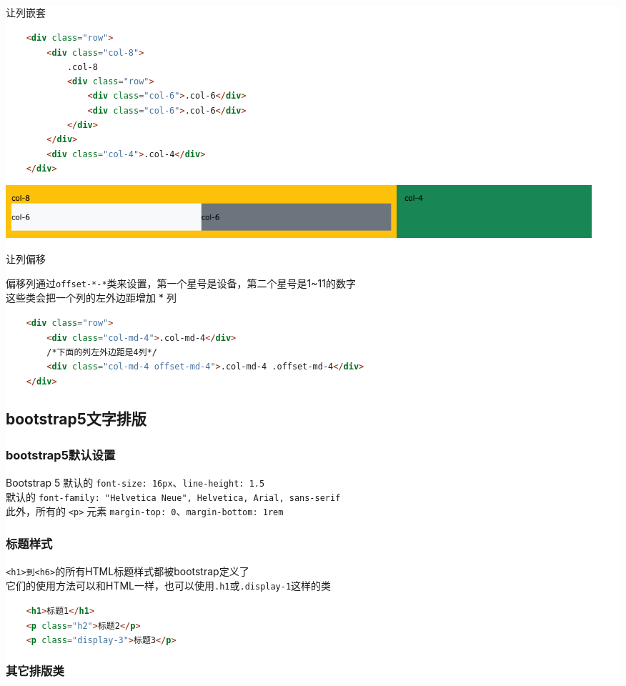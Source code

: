 让列嵌套

```html
    <div class="row">
        <div class="col-8">
            .col-8
            <div class="row">
                <div class="col-6">.col-6</div>
                <div class="col-6">.col-6</div>
            </div>
        </div>
        <div class="col-4">.col-4</div>
    </div>
```

![Alt text](image.png)

让列偏移

偏移列通过`offset-*-*`类来设置，第一个星号是设备，第二个星号是1~11的数字  
这些类会把一个列的左外边距增加 * 列  

```html
    <div class="row">
        <div class="col-md-4">.col-md-4</div>
        /*下面的列左外边距是4列*/
        <div class="col-md-4 offset-md-4">.col-md-4 .offset-md-4</div>
    </div>
```

## bootstrap5文字排版

### bootstrap5默认设置

Bootstrap 5 默认的 `font-size: 16px`、`line-height: 1.5`  
默认的 `font-family: "Helvetica Neue", Helvetica, Arial, sans-serif`  
此外，所有的 `<p>` 元素 `margin-top: 0`、`margin-bottom: 1rem`  

### 标题样式

`<h1>到<h6>`的所有HTML标题样式都被bootstrap定义了  
它们的使用方法可以和HTML一样，也可以使用`.h1`或`.display-1`这样的类  

```html
    <h1>标题1</h1>
    <p class="h2">标题2</p>
    <p class="display-3">标题3</p>
```

### 其它排版类
